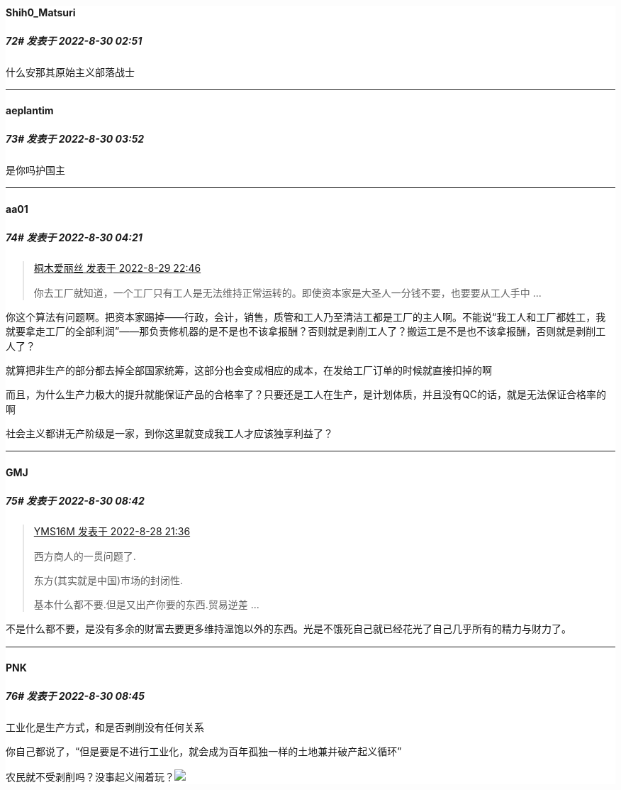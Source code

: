 ####  Shih0_Matsuri  
##### 72#       发表于 2022-8-30 02:51

什么安那其原始主义部落战士

*****

####  aeplantim  
##### 73#       发表于 2022-8-30 03:52

是你吗护国主

*****

####  aa01  
##### 74#       发表于 2022-8-30 04:21

<blockquote><a href="httphttps://bbs.saraba1st.com/2b/forum.php?mod=redirect&amp;goto=findpost&amp;pid=57266454&amp;ptid=2089708" target="_blank">桐木爱丽丝 发表于 2022-8-29 22:46</a>

你去工厂就知道，一个工厂只有工人是无法维持正常运转的。即使资本家是大圣人一分钱不要，也要要从工人手中 ...</blockquote>
你这个算法有问题啊。把资本家踢掉——行政，会计，销售，质管和工人乃至清洁工都是工厂的主人啊。不能说“我工人和工厂都姓工，我就要拿走工厂的全部利润”——那负责修机器的是不是也不该拿报酬？否则就是剥削工人了？搬运工是不是也不该拿报酬，否则就是剥削工人了？

就算把非生产的部分都去掉全部国家统筹，这部分也会变成相应的成本，在发给工厂订单的时候就直接扣掉的啊

而且，为什么生产力极大的提升就能保证产品的合格率了？只要还是工人在生产，是计划体质，并且没有QC的话，就是无法保证合格率的啊

社会主义都讲无产阶级是一家，到你这里就变成我工人才应该独享利益了？



*****

####  GMJ  
##### 75#       发表于 2022-8-30 08:42

<blockquote><a href="httphttps://bbs.saraba1st.com/2b/forum.php?mod=redirect&amp;goto=findpost&amp;pid=57252448&amp;ptid=2089708" target="_blank">YMS16M 发表于 2022-8-28 21:36</a>

西方商人的一贯问题了.

东方(其实就是中国)市场的封闭性.

基本什么都不要.但是又出产你要的东西.贸易逆差 ...</blockquote>
不是什么都不要，是没有多余的财富去要更多维持温饱以外的东西。光是不饿死自己就已经花光了自己几乎所有的精力与财力了。

*****

####  PNK  
##### 76#       发表于 2022-8-30 08:45

工业化是生产方式，和是否剥削没有任何关系

你自己都说了，“但是要是不进行工业化，就会成为百年孤独一样的土地兼并破产起义循环”

农民就不受剥削吗？没事起义闹着玩？<img src="https://static.saraba1st.com/image/smiley/face2017/004.gif" referrerpolicy="no-referrer">
